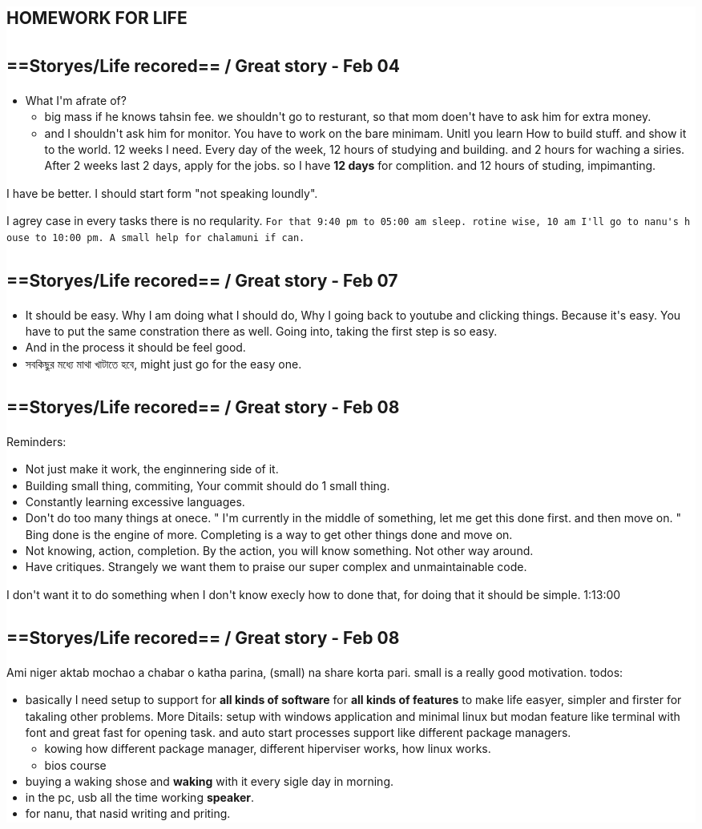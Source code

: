 HOMEWORK FOR LIFE
--------------------------------------------------------------------
## ==Storyes/Life recored== / Great story - Feb 04
- What I'm afrate of?
	- big mass if he knows tahsin fee. we shouldn't go to resturant, so that mom doen't have to ask him for extra money.
	- and I shouldn't ask him for monitor. You have to work on the bare minimam. Unitl you learn How to build stuff. and show it to the world. 12 weeks I need. Every day of the week, 12 hours of studying and building. and 2 hours for waching a siries. After 2 weeks last 2 days, apply for the jobs. so I have **12 days** for complition. and 12 hours of studing, impimanting.

I have be better. I should start form "not speaking loundly".

I agrey case in every tasks there is no reqularity. `For that 9:40 pm to 05:00 am sleep. rotine wise, 10 am I'll go to nanu's house to 10:00 pm. A small help for chalamuni if can.`
## ==Storyes/Life recored== / Great story - Feb 07
- It should be easy. Why I am doing what I should do, Why I going back to youtube and clicking things. Because it's easy. You have to put the same constration there as well. Going into, taking the first step is so easy. 
- And in the process it should be feel good.
- সবকিছুর মধ্যে মাথা খাটাতে হবে, might just go for the easy one.
## ==Storyes/Life recored== / Great story - Feb 08
Reminders:
- Not just make it work, the enginnering side of it.
- Building small thing, commiting, Your commit should do 1 small thing.
- Constantly learning excessive languages.
- Don't do too many things at onece. " I'm currently in the middle of something, let me get this done first. and then move on. " Bing done is the engine of more. Completing is a way to get other things done and move on.
- Not knowing, action, completion. By the action, you will know something. Not other way around.
- Have critiques. Strangely we want them to praise our super complex and unmaintainable code.

I don't want it to do something when I don't know execly how to done that, for doing that it should be simple.
1:13:00
## ==Storyes/Life recored== / Great story - Feb 08
Ami niger aktab mochao a chabar o katha parina, (small) na share korta pari.
small is a really good motivation.
todos:
- basically I need setup to support for **all kinds of software** for **all kinds of features** to make life easyer, simpler and firster for takaling other problems. More Ditails: setup with windows application and minimal linux but modan feature like terminal with font and great fast for opening task. and auto start processes support like different package managers.
	- kowing how different package manager, different hiperviser works, how linux works.
	- bios course
- buying a waking shose and **waking** with it every sigle day in morning.
- in the pc, usb all the time working **speaker**.
- for nanu, that nasid writing and priting.

